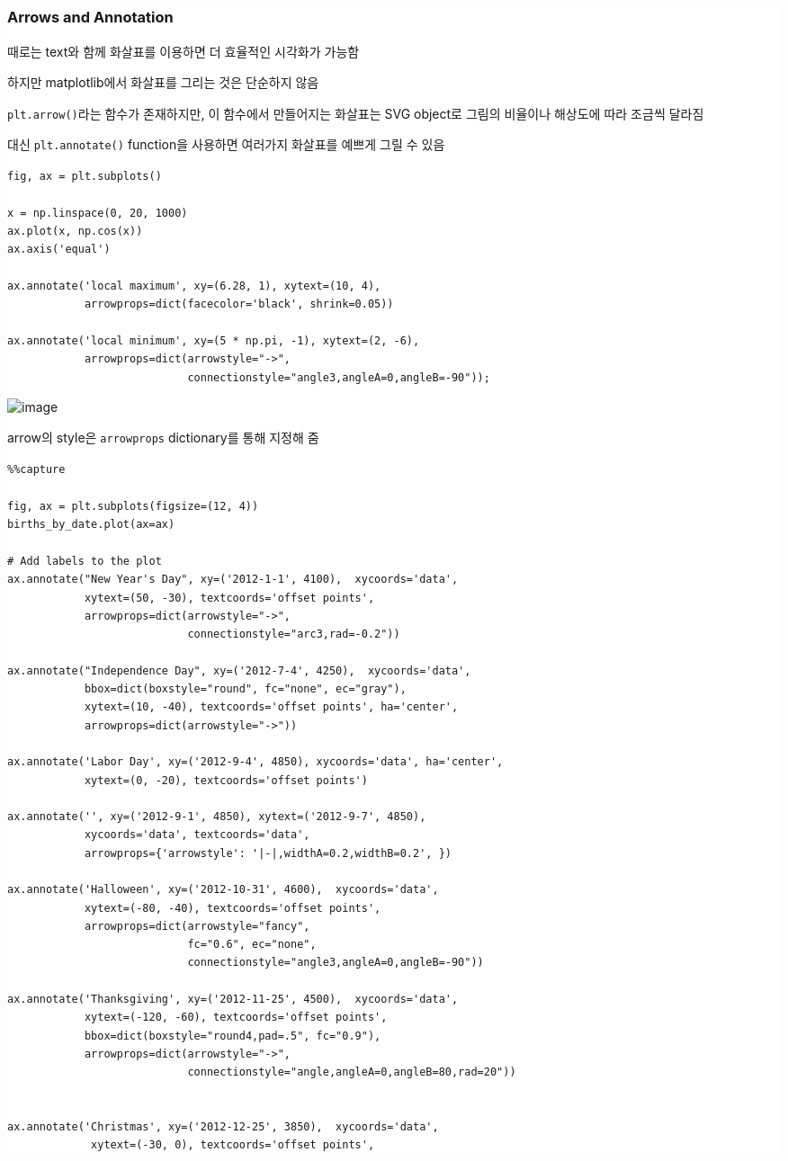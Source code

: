 ### Arrows and Annotation
때로는 text와 함께 화살표를 이용하면 더 효율적인 시각화가 가능함

하지만 matplotlib에서 화살표를 그리는 것은 단순하지 않음

`plt.arrow()`라는 함수가 존재하지만, 이 함수에서 만들어지는 화살표는 SVG object로 그림의 비율이나 해상도에 따라 조금씩 달라짐

대신 `plt.annotate()` function을 사용하면 여러가지 화살표를 예쁘게 그릴 수 있음
```
fig, ax = plt.subplots()

x = np.linspace(0, 20, 1000)
ax.plot(x, np.cos(x))
ax.axis('equal')

ax.annotate('local maximum', xy=(6.28, 1), xytext=(10, 4), 
            arrowprops=dict(facecolor='black', shrink=0.05))

ax.annotate('local minimum', xy=(5 * np.pi, -1), xytext=(2, -6),
            arrowprops=dict(arrowstyle="->",
                            connectionstyle="angle3,angleA=0,angleB=-90"));
```

<img width="543" alt="image" src="https://github.com/user-attachments/assets/be2c841c-2266-4a4d-8b7e-fdcc767cb0ca">

arrow의 style은 `arrowprops` dictionary를 통해 지정해 줌
```
%%capture

fig, ax = plt.subplots(figsize=(12, 4))
births_by_date.plot(ax=ax)

# Add labels to the plot
ax.annotate("New Year's Day", xy=('2012-1-1', 4100),  xycoords='data',
            xytext=(50, -30), textcoords='offset points',
            arrowprops=dict(arrowstyle="->",
                            connectionstyle="arc3,rad=-0.2"))

ax.annotate("Independence Day", xy=('2012-7-4', 4250),  xycoords='data',
            bbox=dict(boxstyle="round", fc="none", ec="gray"),
            xytext=(10, -40), textcoords='offset points', ha='center',
            arrowprops=dict(arrowstyle="->"))

ax.annotate('Labor Day', xy=('2012-9-4', 4850), xycoords='data', ha='center',
            xytext=(0, -20), textcoords='offset points')

ax.annotate('', xy=('2012-9-1', 4850), xytext=('2012-9-7', 4850),
            xycoords='data', textcoords='data',
            arrowprops={'arrowstyle': '|-|,widthA=0.2,widthB=0.2', })

ax.annotate('Halloween', xy=('2012-10-31', 4600),  xycoords='data',
            xytext=(-80, -40), textcoords='offset points',
            arrowprops=dict(arrowstyle="fancy",
                            fc="0.6", ec="none",
                            connectionstyle="angle3,angleA=0,angleB=-90"))

ax.annotate('Thanksgiving', xy=('2012-11-25', 4500),  xycoords='data',
            xytext=(-120, -60), textcoords='offset points',
            bbox=dict(boxstyle="round4,pad=.5", fc="0.9"),
            arrowprops=dict(arrowstyle="->",
                            connectionstyle="angle,angleA=0,angleB=80,rad=20"))


ax.annotate('Christmas', xy=('2012-12-25', 3850),  xycoords='data',
             xytext=(-30, 0), textcoords='offset points',
```